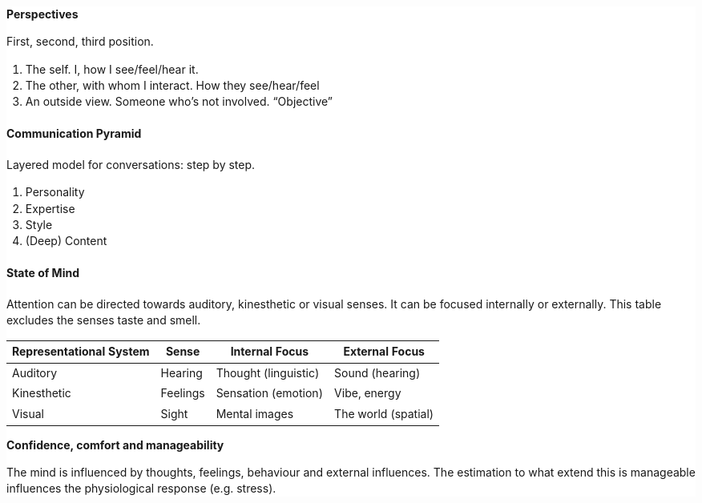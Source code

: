**Perspectives**

First, second, third position.

1. The self. I, how I see/feel/hear it.
2. The other, with whom I interact.  How they see/hear/feel
3. An outside view. Someone who’s not involved. “Objective”

#### Communication Pyramid

Layered model for conversations: step by step.

1. Personality
2. Expertise
3. Style
4. (Deep) Content

#### State of Mind

Attention can be directed towards auditory, kinesthetic or visual senses. It can be focused internally or externally. This table excludes the senses taste and smell.

| Representational System | Sense    | Internal Focus       | External Focus      |
| ----------------------- | -------- | -------------------- | ------------------- |
| Auditory                | Hearing  | Thought (linguistic) | Sound (hearing)     |
| Kinesthetic             | Feelings | Sensation (emotion)  | Vibe, energy        |
| Visual                  | Sight    | Mental images        | The world (spatial) |

**Confidence, comfort and manageability**

The mind is influenced by thoughts, feelings, behaviour and external influences. The estimation to what extend this is manageable influences the physiological response (e.g. stress).

